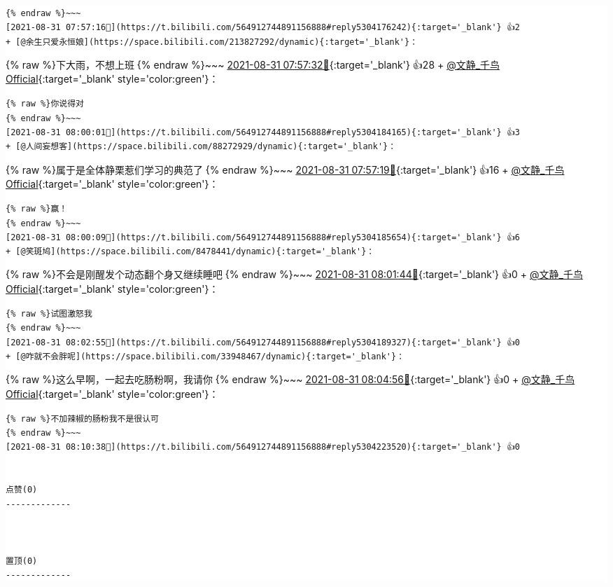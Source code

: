 ~~~
{% endraw %}~~~
[2021-08-31 07:57:16🔗](https://t.bilibili.com/564912744891156888#reply5304176242){:target='_blank'} 👍2
+ [@余生只爱永恒娘](https://space.bilibili.com/213827292/dynamic){:target='_blank'}：
~~~
{% raw %}下大雨，不想上班
{% endraw %}~~~
[2021-08-31 07:57:32🔗](https://t.bilibili.com/564912744891156888#reply5304172316){:target='_blank'} 👍28
    + [@文静_千鸟Official](https://space.bilibili.com/667526012/dynamic){:target='_blank' style='color:green'}：
~~~
{% raw %}你说得对
{% endraw %}~~~
[2021-08-31 08:00:01🔗](https://t.bilibili.com/564912744891156888#reply5304184165){:target='_blank'} 👍3
+ [@人间妄想客](https://space.bilibili.com/88272929/dynamic){:target='_blank'}：
~~~
{% raw %}属于是全体静栗惹们学习的典范了
{% endraw %}~~~
[2021-08-31 07:57:19🔗](https://t.bilibili.com/564912744891156888#reply5304176297){:target='_blank'} 👍16
    + [@文静_千鸟Official](https://space.bilibili.com/667526012/dynamic){:target='_blank' style='color:green'}：
~~~
{% raw %}赢！
{% endraw %}~~~
[2021-08-31 08:00:09🔗](https://t.bilibili.com/564912744891156888#reply5304185654){:target='_blank'} 👍6
+ [@笑斑鸠](https://space.bilibili.com/8478441/dynamic){:target='_blank'}：
~~~
{% raw %}不会是刚醒发个动态翻个身又继续睡吧
{% endraw %}~~~
[2021-08-31 08:01:44🔗](https://t.bilibili.com/564912744891156888#reply5304196507){:target='_blank'} 👍0
    + [@文静_千鸟Official](https://space.bilibili.com/667526012/dynamic){:target='_blank' style='color:green'}：
~~~
{% raw %}试图激怒我
{% endraw %}~~~
[2021-08-31 08:02:55🔗](https://t.bilibili.com/564912744891156888#reply5304189327){:target='_blank'} 👍0
+ [@咋就不会胖呢](https://space.bilibili.com/33948467/dynamic){:target='_blank'}：
~~~
{% raw %}这么早啊，一起去吃肠粉啊，我请你
{% endraw %}~~~
[2021-08-31 08:04:56🔗](https://t.bilibili.com/564912744891156888#reply5304201995){:target='_blank'} 👍0
    + [@文静_千鸟Official](https://space.bilibili.com/667526012/dynamic){:target='_blank' style='color:green'}：
~~~
{% raw %}不加辣椒的肠粉我不是很认可
{% endraw %}~~~
[2021-08-31 08:10:38🔗](https://t.bilibili.com/564912744891156888#reply5304223520){:target='_blank'} 👍0


点赞(0)
-------------



置顶(0)
-------------
~~~